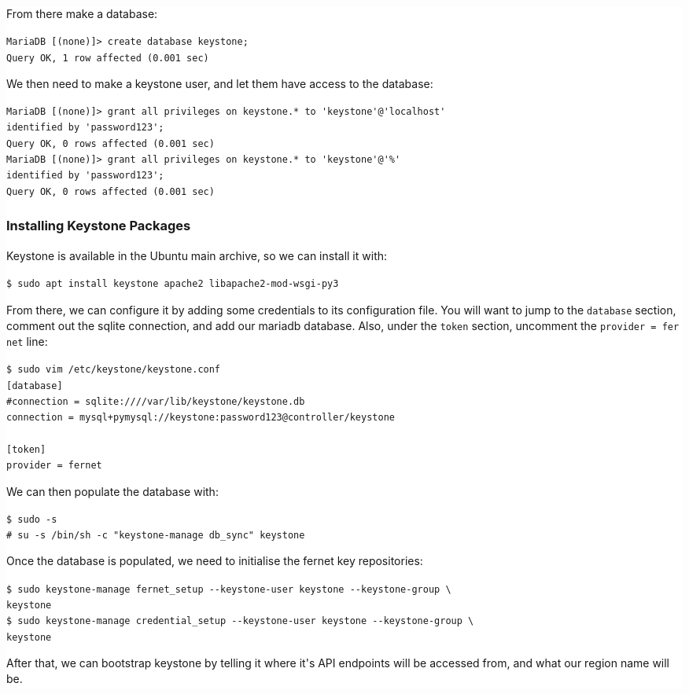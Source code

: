 From there make a database:

```
MariaDB [(none)]> create database keystone;
Query OK, 1 row affected (0.001 sec)
```

We then need to make a keystone user, and let them have access to the database:

```
MariaDB [(none)]> grant all privileges on keystone.* to 'keystone'@'localhost'
identified by 'password123';
Query OK, 0 rows affected (0.001 sec)
MariaDB [(none)]> grant all privileges on keystone.* to 'keystone'@'%'
identified by 'password123';
Query OK, 0 rows affected (0.001 sec)
```

### Installing Keystone Packages

Keystone is available in the Ubuntu main archive, so we can install it with:

```
$ sudo apt install keystone apache2 libapache2-mod-wsgi-py3
```

From there, we can configure it by adding some credentials to its configuration
file. You will want to jump to the `database` section, comment out the sqlite
connection, and add our mariadb database. Also, under the `token` section,
uncomment the `provider = fernet` line:

```
$ sudo vim /etc/keystone/keystone.conf
[database]
#connection = sqlite:////var/lib/keystone/keystone.db
connection = mysql+pymysql://keystone:password123@controller/keystone

[token]
provider = fernet
```

We can then populate the database with:

```
$ sudo -s
# su -s /bin/sh -c "keystone-manage db_sync" keystone
```

Once the database is populated, we need to initialise the fernet key repositories:

```
$ sudo keystone-manage fernet_setup --keystone-user keystone --keystone-group \
keystone
$ sudo keystone-manage credential_setup --keystone-user keystone --keystone-group \
keystone 
```

After that, we can bootstrap keystone by telling it where it's API endpoints
will be accessed from, and what our region name will be.
